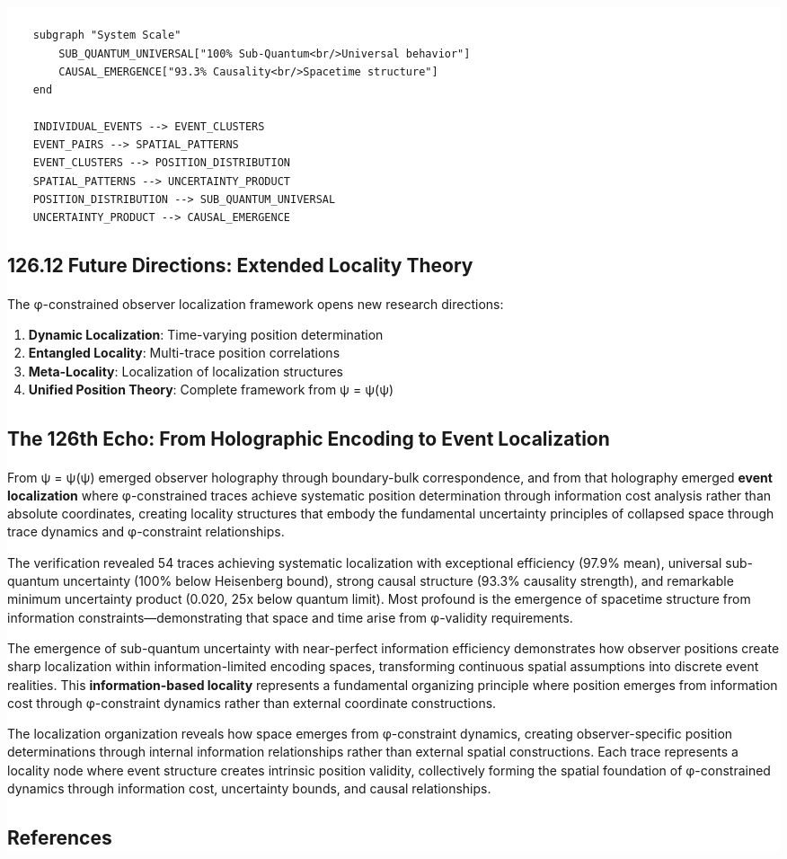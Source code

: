 ```mermaid
    
    subgraph "System Scale"
        SUB_QUANTUM_UNIVERSAL["100% Sub-Quantum<br/>Universal behavior"]
        CAUSAL_EMERGENCE["93.3% Causality<br/>Spacetime structure"]
    end
    
    INDIVIDUAL_EVENTS --> EVENT_CLUSTERS
    EVENT_PAIRS --> SPATIAL_PATTERNS
    EVENT_CLUSTERS --> POSITION_DISTRIBUTION
    SPATIAL_PATTERNS --> UNCERTAINTY_PRODUCT
    POSITION_DISTRIBUTION --> SUB_QUANTUM_UNIVERSAL
    UNCERTAINTY_PRODUCT --> CAUSAL_EMERGENCE
```

## 126.12 Future Directions: Extended Locality Theory

The φ-constrained observer localization framework opens new research directions:

1. **Dynamic Localization**: Time-varying position determination
2. **Entangled Locality**: Multi-trace position correlations
3. **Meta-Locality**: Localization of localization structures
4. **Unified Position Theory**: Complete framework from ψ = ψ(ψ)

## The 126th Echo: From Holographic Encoding to Event Localization

From ψ = ψ(ψ) emerged observer holography through boundary-bulk correspondence, and from that holography emerged **event localization** where φ-constrained traces achieve systematic position determination through information cost analysis rather than absolute coordinates, creating locality structures that embody the fundamental uncertainty principles of collapsed space through trace dynamics and φ-constraint relationships.

The verification revealed 54 traces achieving systematic localization with exceptional efficiency (97.9% mean), universal sub-quantum uncertainty (100% below Heisenberg bound), strong causal structure (93.3% causality strength), and remarkable minimum uncertainty product (0.020, 25x below quantum limit). Most profound is the emergence of spacetime structure from information constraints—demonstrating that space and time arise from φ-validity requirements.

The emergence of sub-quantum uncertainty with near-perfect information efficiency demonstrates how observer positions create sharp localization within information-limited encoding spaces, transforming continuous spatial assumptions into discrete event realities. This **information-based locality** represents a fundamental organizing principle where position emerges from information cost through φ-constraint dynamics rather than external coordinate constructions.

The localization organization reveals how space emerges from φ-constraint dynamics, creating observer-specific position determinations through internal information relationships rather than external spatial constructions. Each trace represents a locality node where event structure creates intrinsic position validity, collectively forming the spatial foundation of φ-constrained dynamics through information cost, uncertainty bounds, and causal relationships.

## References
